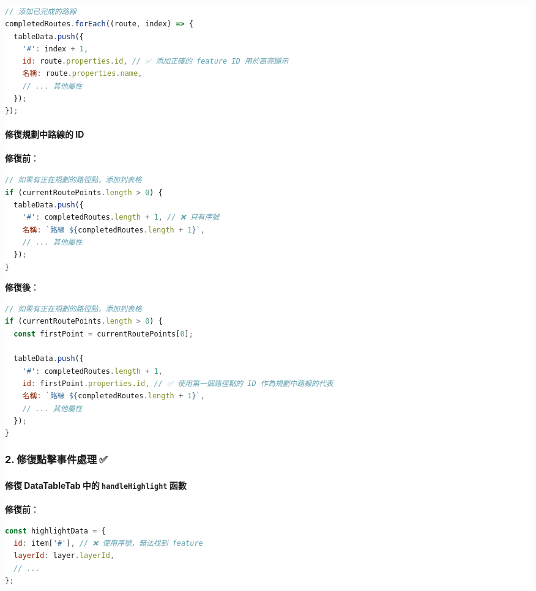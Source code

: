 ```javascript
// 添加已完成的路線
completedRoutes.forEach((route, index) => {
  tableData.push({
    '#': index + 1,
    id: route.properties.id, // ✅ 添加正確的 feature ID 用於高亮顯示
    名稱: route.properties.name,
    // ... 其他屬性
  });
});
```

#### **修復規劃中路線的 ID**

**修復前**：

```javascript
// 如果有正在規劃的路徑點，添加到表格
if (currentRoutePoints.length > 0) {
  tableData.push({
    '#': completedRoutes.length + 1, // ❌ 只有序號
    名稱: `路線 ${completedRoutes.length + 1}`,
    // ... 其他屬性
  });
}
```

**修復後**：

```javascript
// 如果有正在規劃的路徑點，添加到表格
if (currentRoutePoints.length > 0) {
  const firstPoint = currentRoutePoints[0];

  tableData.push({
    '#': completedRoutes.length + 1,
    id: firstPoint.properties.id, // ✅ 使用第一個路徑點的 ID 作為規劃中路線的代表
    名稱: `路線 ${completedRoutes.length + 1}`,
    // ... 其他屬性
  });
}
```

### 2. 修復點擊事件處理 ✅

#### **修復 DataTableTab 中的 `handleHighlight` 函數**

**修復前**：

```javascript
const highlightData = {
  id: item['#'], // ❌ 使用序號，無法找到 feature
  layerId: layer.layerId,
  // ...
};
```
